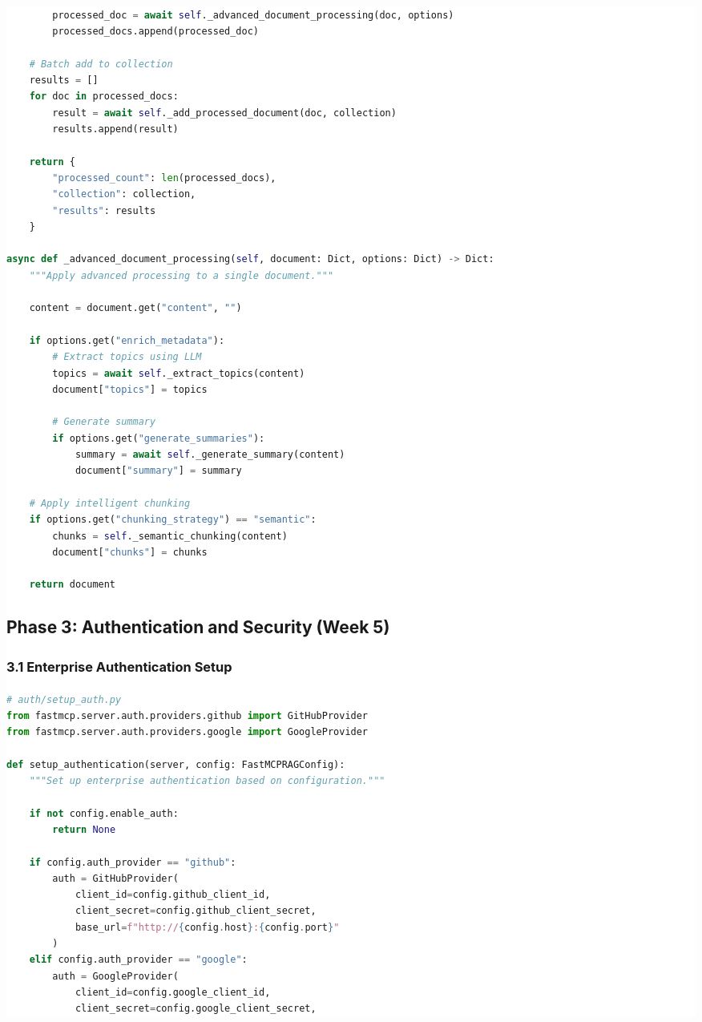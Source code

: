```python
        processed_doc = await self._advanced_document_processing(doc, options)
        processed_docs.append(processed_doc)

    # Batch add to collection
    results = []
    for doc in processed_docs:
        result = await self._add_processed_document(doc, collection)
        results.append(result)

    return {
        "processed_count": len(processed_docs),
        "collection": collection,
        "results": results
    }

async def _advanced_document_processing(self, document: Dict, options: Dict) -> Dict:
    """Apply advanced processing to a single document."""

    content = document.get("content", "")

    if options.get("enrich_metadata"):
        # Extract topics using LLM
        topics = await self._extract_topics(content)
        document["topics"] = topics

        # Generate summary
        if options.get("generate_summaries"):
            summary = await self._generate_summary(content)
            document["summary"] = summary

    # Apply intelligent chunking
    if options.get("chunking_strategy") == "semantic":
        chunks = self._semantic_chunking(content)
        document["chunks"] = chunks

    return document
```

## Phase 3: Authentication and Security (Week 5)

### 3.1 Enterprise Authentication Setup

```python
# auth/setup_auth.py
from fastmcp.server.auth.providers.github import GitHubProvider
from fastmcp.server.auth.providers.google import GoogleProvider

def setup_authentication(server, config: FastMCPRAGConfig):
    """Set up enterprise authentication based on configuration."""

    if not config.enable_auth:
        return None

    if config.auth_provider == "github":
        auth = GitHubProvider(
            client_id=config.github_client_id,
            client_secret=config.github_client_secret,
            base_url=f"http://{config.host}:{config.port}"
        )
    elif config.auth_provider == "google":
        auth = GoogleProvider(
            client_id=config.google_client_id,
            client_secret=config.google_client_secret,
```